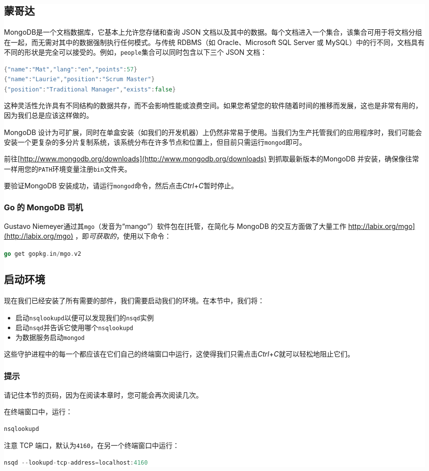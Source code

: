 ## 蒙哥达

MongoDB是一个文档数据库，它基本上允许您存储和查询 JSON 文档以及其中的数据。每个文档进入一个集合，该集合可用于将文档分组在一起，而无需对其中的数据强制执行任何模式。与传统 RDBMS（如 Oracle、Microsoft SQL Server 或 MySQL）中的行不同，文档具有不同的形状是完全可以接受的。例如，`people`集合可以同时包含以下三个 JSON 文档：

```go
{"name":"Mat","lang":"en","points":57}
{"name":"Laurie","position":"Scrum Master"}
{"position":"Traditional Manager","exists":false}
```

这种灵活性允许具有不同结构的数据共存，而不会影响性能或浪费空间。如果您希望您的软件随着时间的推移而发展，这也是非常有用的，因为我们总是应该这样做的。

MongoDB 设计为可扩展，同时在单盒安装（如我们的开发机器）上仍然非常易于使用。当我们为生产托管我们的应用程序时，我们可能会安装一个更复杂的多分片复制系统，该系统分布在许多节点和位置上，但目前只需运行`mongod`即可。

前往[http://www.mongodb.org/downloads](http://www.mongodb.org/downloads) 到抓取最新版本的MongoDB 并安装，确保像往常一样用您的`PATH`环境变量注册`bin`文件夹。

要验证MongoDB 安装成功，请运行`mongod`命令，然后点击*Ctrl*+*C*暂时停止。

### Go 的 MongoDB 司机

Gustavo Niemeyer通过其`mgo`（发音为“mango”）软件包在[托管，在简化与 MongoDB 的交互方面做了大量工作 http://labix.org/mgo](http://labix.org/mgo) ，即*可获取的*，使用以下命令：

```go
go get gopkg.in/mgo.v2

```

## 启动环境

现在我们已经安装了所有需要的部件，我们需要启动我们的环境。在本节中，我们将：

*   启动`nsqlookupd`以便可以发现我们的`nsqd`实例
*   启动`nsqd`并告诉它使用哪个`nsqlookupd`
*   为数据服务启动`mongod`

这些守护进程中的每一个都应该在它们自己的终端窗口中运行，这使得我们只需点击*Ctrl*+*C*就可以轻松地阻止它们。

### 提示

请记住本节的页码，因为在阅读本章时，您可能会再次阅读几次。

在终端窗口中，运行：

```go
nsqlookupd

```

注意 TCP 端口，默认为`4160`，在另一个终端窗口中运行：

```go
nsqd --lookupd-tcp-address=localhost:4160

```
